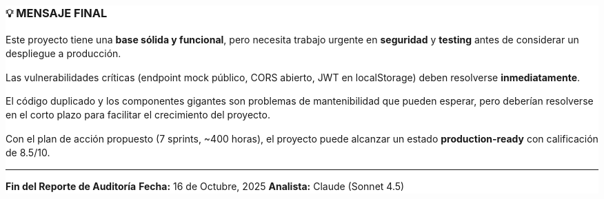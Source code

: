
### 💡 **MENSAJE FINAL**

Este proyecto tiene una **base sólida y funcional**, pero necesita trabajo urgente en **seguridad** y **testing** antes de considerar un despliegue a producción.

Las vulnerabilidades críticas (endpoint mock público, CORS abierto, JWT en localStorage) deben resolverse **inmediatamente**.

El código duplicado y los componentes gigantes son problemas de mantenibilidad que pueden esperar, pero deberían resolverse en el corto plazo para facilitar el crecimiento del proyecto.

Con el plan de acción propuesto (7 sprints, ~400 horas), el proyecto puede alcanzar un estado **production-ready** con calificación de 8.5/10.

---

**Fin del Reporte de Auditoría**
**Fecha:** 16 de Octubre, 2025
**Analista:** Claude (Sonnet 4.5)

